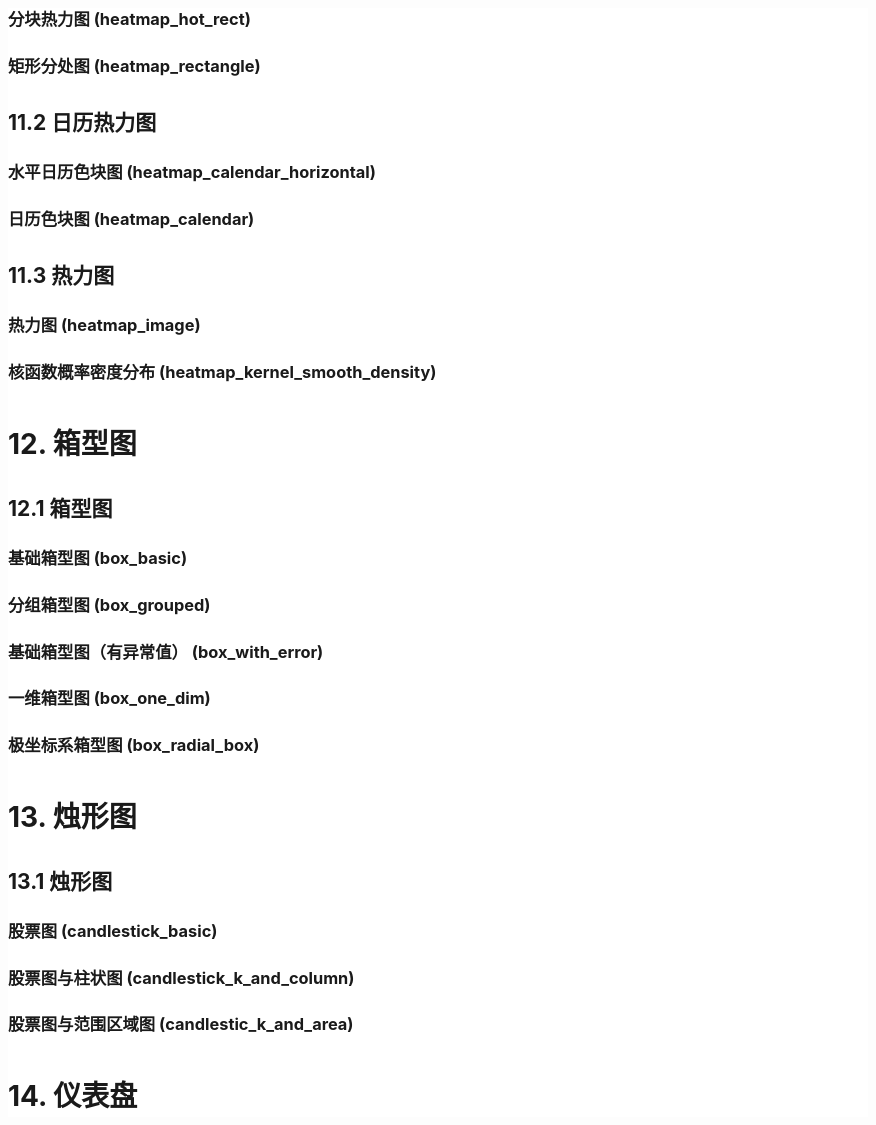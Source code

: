 ### 分块热力图 (heatmap_hot_rect)

### 矩形分处图 (heatmap_rectangle)

## 11.2 日历热力图

### 水平日历色块图 (heatmap_calendar_horizontal)

### 日历色块图 (heatmap_calendar)

## 11.3 热力图

### 热力图 (heatmap_image)

### 核函数概率密度分布 (heatmap_kernel_smooth_density)

# 12. 箱型图

## 12.1 箱型图

### 基础箱型图 (box_basic)

### 分组箱型图 (box_grouped)

### 基础箱型图（有异常值） (box_with_error)

### 一维箱型图 (box_one_dim)

### 极坐标系箱型图 (box_radial_box)

# 13. 烛形图

## 13.1 烛形图

### 股票图 (candlestick_basic)

### 股票图与柱状图 (candlestick_k_and_column)

### 股票图与范围区域图 (candlestic_k_and_area)

# 14. 仪表盘
